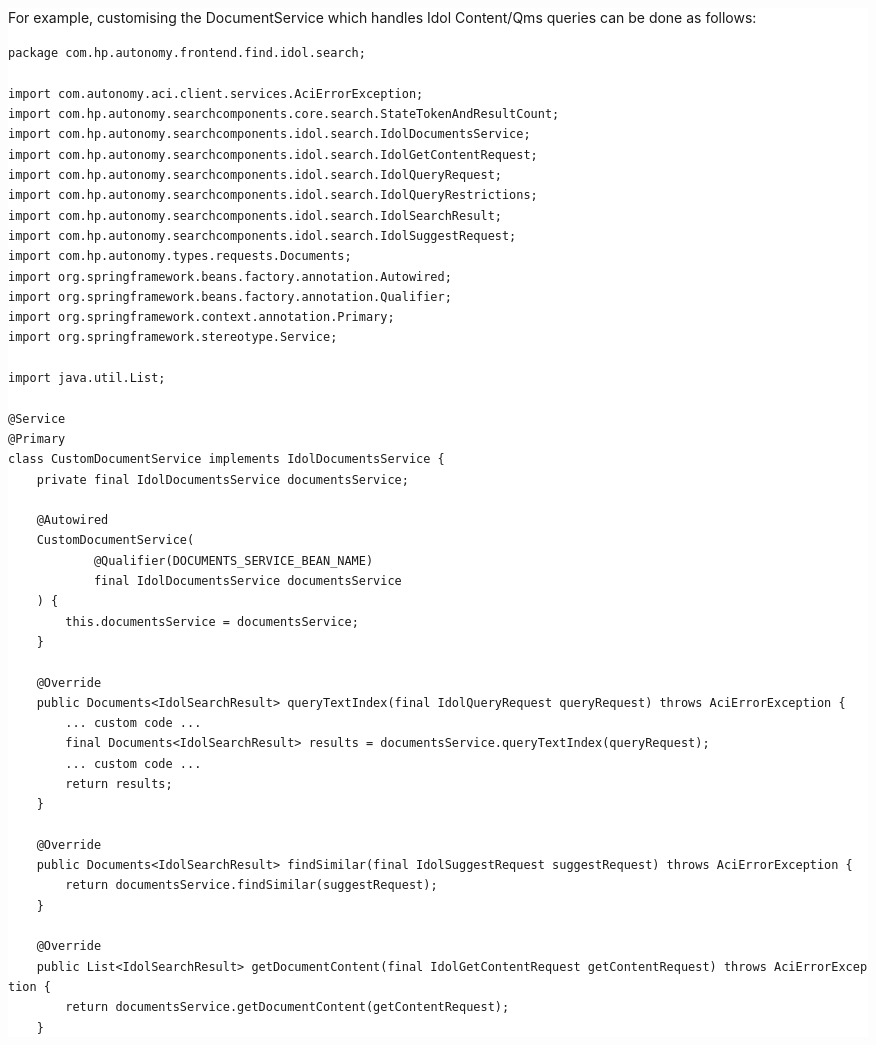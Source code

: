For example, customising the DocumentService which handles Idol Content/Qms queries can be done as follows:

    package com.hp.autonomy.frontend.find.idol.search;

    import com.autonomy.aci.client.services.AciErrorException;
    import com.hp.autonomy.searchcomponents.core.search.StateTokenAndResultCount;
    import com.hp.autonomy.searchcomponents.idol.search.IdolDocumentsService;
    import com.hp.autonomy.searchcomponents.idol.search.IdolGetContentRequest;
    import com.hp.autonomy.searchcomponents.idol.search.IdolQueryRequest;
    import com.hp.autonomy.searchcomponents.idol.search.IdolQueryRestrictions;
    import com.hp.autonomy.searchcomponents.idol.search.IdolSearchResult;
    import com.hp.autonomy.searchcomponents.idol.search.IdolSuggestRequest;
    import com.hp.autonomy.types.requests.Documents;
    import org.springframework.beans.factory.annotation.Autowired;
    import org.springframework.beans.factory.annotation.Qualifier;
    import org.springframework.context.annotation.Primary;
    import org.springframework.stereotype.Service;

    import java.util.List;

    @Service
    @Primary
    class CustomDocumentService implements IdolDocumentsService {
        private final IdolDocumentsService documentsService;

        @Autowired
        CustomDocumentService(
                @Qualifier(DOCUMENTS_SERVICE_BEAN_NAME)
                final IdolDocumentsService documentsService
        ) {
            this.documentsService = documentsService;
        }

        @Override
        public Documents<IdolSearchResult> queryTextIndex(final IdolQueryRequest queryRequest) throws AciErrorException {
            ... custom code ...
            final Documents<IdolSearchResult> results = documentsService.queryTextIndex(queryRequest);
            ... custom code ...
            return results;
        }

        @Override
        public Documents<IdolSearchResult> findSimilar(final IdolSuggestRequest suggestRequest) throws AciErrorException {
            return documentsService.findSimilar(suggestRequest);
        }

        @Override
        public List<IdolSearchResult> getDocumentContent(final IdolGetContentRequest getContentRequest) throws AciErrorException {
            return documentsService.getDocumentContent(getContentRequest);
        }

